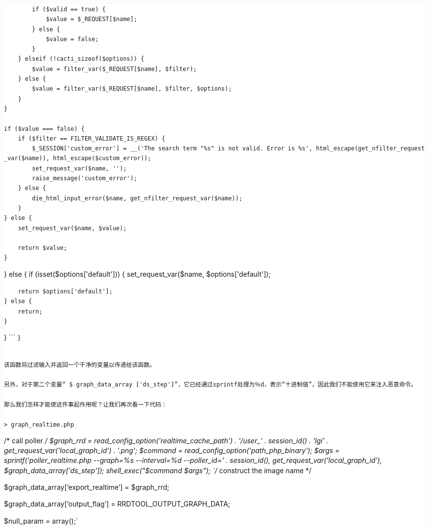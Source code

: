             if ($valid == true) {
                $value = $_REQUEST[$name];
            } else {
                $value = false;
            }
        } elseif (!cacti_sizeof($options)) {
            $value = filter_var($_REQUEST[$name], $filter);
        } else {
            $value = filter_var($_REQUEST[$name], $filter, $options);
        }
    }

    if ($value === false) {
        if ($filter == FILTER_VALIDATE_IS_REGEX) {
            $_SESSION['custom_error'] = __('The search term "%s" is not valid. Error is %s', html_escape(get_nfilter_request_var($name)), html_escape($custom_error));
            set_request_var($name, '');
            raise_message('custom_error');
        } else {
            die_html_input_error($name, get_nfilter_request_var($name));
        }
    } else {
        set_request_var($name, $value);

        return $value;
    }
} else {
    if (isset($options['default'])) {
        set_request_var($name, $options['default']);

        return $options['default'];
    } else {
        return;
    }
} 
``` `}` 
```

该函数将过滤输入并返回一个干净的变量以传递给该函数。

另外，对于第二个变量“ $ graph_data_array ['ds_step']”，它已经通过sprintf处理为％d，表示“十进制值”，因此我们不能使用它来注入恶意命令。

那么我们怎样才能使这件事起作用呢？让我们再次看一下代码：

> graph_realtime.php

```
/* call poller */
$graph_rrd = read_config_option('realtime_cache_path') . '/user_' . session_id() . '_lgi_' . get_request_var('local_graph_id') . '.png';
$command   = read_config_option('path_php_binary');
$args      = sprintf('poller_realtime.php --graph=%s --interval=%d --poller_id=' . session_id(), get_request_var('local_graph_id'), $graph_data_array['ds_step']);
shell_exec("$command $args"); `/* construct the image name  */

$graph_data_array[‘export_realtime’] = $graph_rrd;

$graph_data_array[‘output_flag’]     = RRDTOOL_OUTPUT_GRAPH_DATA;

$null_param = array();` 
```
